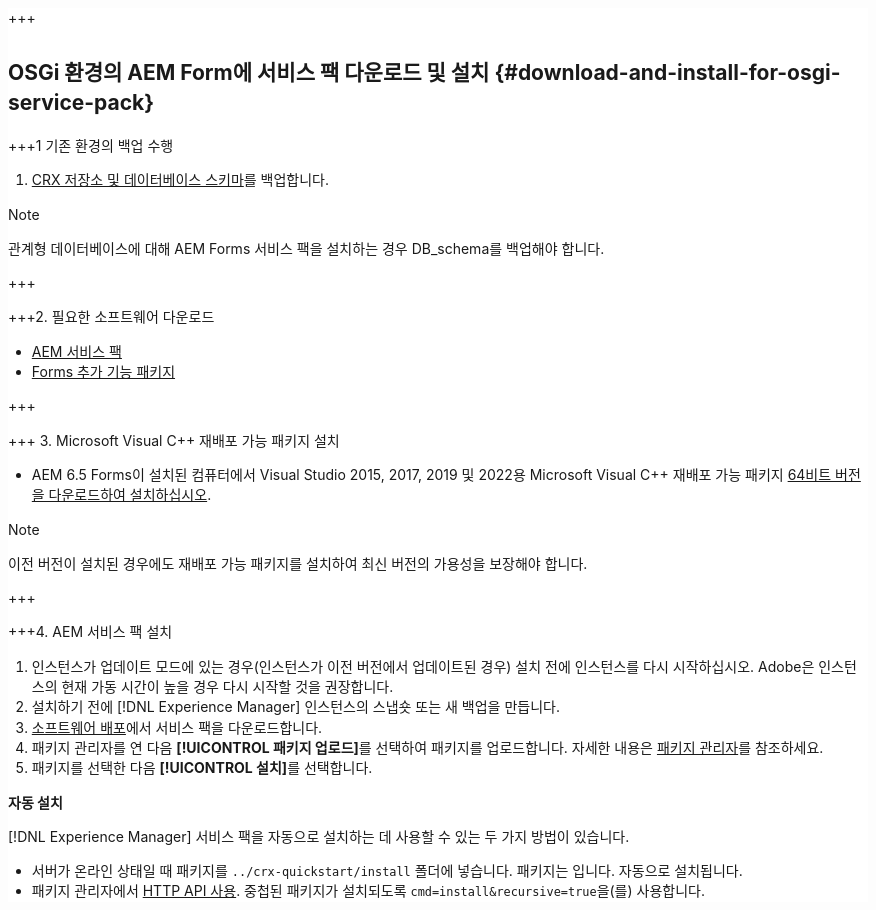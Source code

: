 +++

## OSGi 환경의 AEM Form에 서비스 팩 다운로드 및 설치 {#download-and-install-for-osgi-service-pack}




+++1 기존 환경의 백업 수행

1. [CRX 저장소 및 데이터베이스 스키마](https://experienceleague.adobe.com/docs/experience-manager-65/forms/administrator-help/aem-forms-backup-recovery/backing-aem-forms-data.html)를 백업합니다.

>[!NOTE]
>
> 관계형 데이터베이스에 대해 AEM Forms 서비스 팩을 설치하는 경우 DB_schema를 백업해야 합니다.

+++

+++2. 필요한 소프트웨어 다운로드

* [AEM 서비스 팩](https://experienceleague.adobe.com/docs/experience-manager-65/release-notes/release-notes.html)
* [Forms 추가 기능 패키지](https://experienceleague.adobe.com/docs/experience-manager-release-information/aem-release-updates/forms-updates/aem-forms-releases.html)

+++

+++ 3. Microsoft Visual C++ 재배포 가능 패키지 설치

* AEM 6.5 Forms이 설치된 컴퓨터에서 Visual Studio 2015, 2017, 2019 및 2022용 Microsoft Visual C++ 재배포 가능 패키지 [64비트 버전을 다운로드하여 설치하십시오](https://learn.microsoft.com/en-us/cpp/windows/latest-supported-vc-redist?view=msvc-170#visual-studio-2015-2017-2019-and-2022).

>[!NOTE]
>
>
> 이전 버전이 설치된 경우에도 재배포 가능 패키지를 설치하여 최신 버전의 가용성을 보장해야 합니다.

+++

+++4. AEM 서비스 팩 설치

1. 인스턴스가 업데이트 모드에 있는 경우(인스턴스가 이전 버전에서 업데이트된 경우) 설치 전에 인스턴스를 다시 시작하십시오. Adobe은 인스턴스의 현재 가동 시간이 높을 경우 다시 시작할 것을 권장합니다.
1. 설치하기 전에 [!DNL Experience Manager] 인스턴스의 스냅숏 또는 새 백업을 만듭니다.
1. [소프트웨어 배포](https://experienceleague.adobe.com/docs/experience-manager-release-information/aem-release-updates/forms-updates/aem-forms-releases.html)에서 서비스 팩을 다운로드합니다. 
1. 패키지 관리자를 연 다음 **[!UICONTROL 패키지 업로드]**&#x200B;를 선택하여 패키지를 업로드합니다. 자세한 내용은 [패키지 관리자](/help/sites-administering/package-manager.md)를 참조하세요.
1. 패키지를 선택한 다음 **[!UICONTROL 설치]**&#x200B;를 선택합니다.

**자동 설치**

[!DNL Experience Manager] 서비스 팩을 자동으로 설치하는 데 사용할 수 있는 두 가지 방법이 있습니다.

* 서버가 온라인 상태일 때 패키지를 `../crx-quickstart/install` 폴더에 넣습니다. 패키지는 입니다.      자동으로 설치됩니다.
* 패키지 관리자에서 [HTTP API 사용](https://experienceleague.adobe.com/docs/experience-manager-65/administering/contentmanagement/package-manager.html). 중첩된 패키지가 설치되도록 `cmd=install&recursive=true`을(를) 사용합니다.
